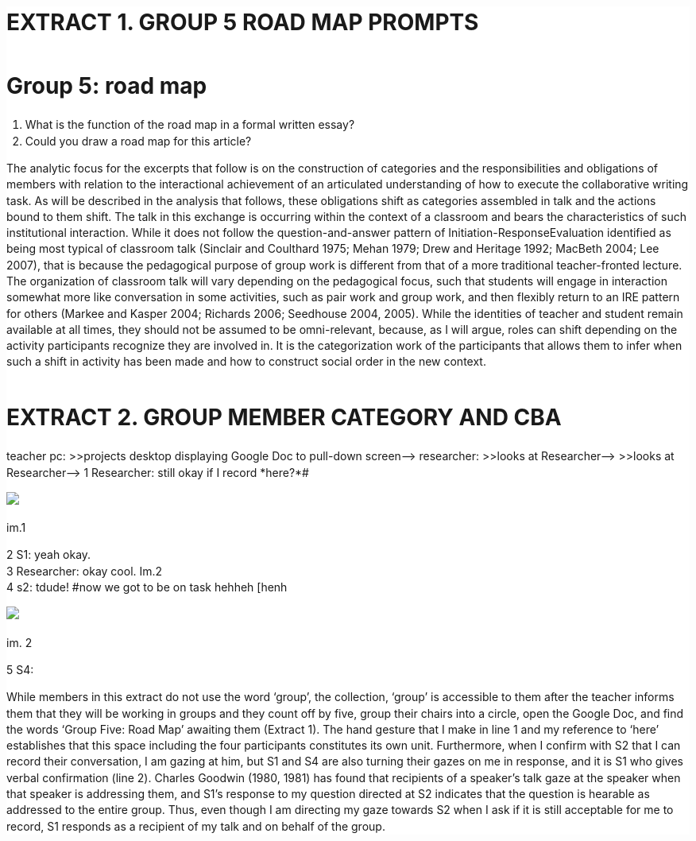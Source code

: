 # EXTRACT 1. GROUP 5 ROAD MAP PROMPTS

# Group 5: road map

1. What is the function of the road map in a formal written essay?   
2. Could you draw a road map for this article?

The analytic focus for the excerpts that follow is on the construction of categories and the responsibilities and obligations of members with relation to the interactional achievement of an articulated understanding of how to execute the collaborative writing task. As will be described in the analysis that follows, these obligations shift as categories assembled in talk and the actions bound to them shift. The talk in this exchange is occurring within the context of a classroom and bears the characteristics of such institutional interaction. While it does not follow the question-and-answer pattern of Initiation-ResponseEvaluation identified as being most typical of classroom talk (Sinclair and Coulthard 1975; Mehan 1979; Drew and Heritage 1992; MacBeth 2004; Lee 2007), that is because the pedagogical purpose of group work is different from that of a more traditional teacher-fronted lecture. The organization of classroom talk will vary depending on the pedagogical focus, such that students will engage in interaction somewhat more like conversation in some activities, such as pair work and group work, and then flexibly return to an IRE pattern for others (Markee and Kasper 2004; Richards 2006; Seedhouse 2004, 2005). While the identities of teacher and student remain available at all times, they should not be assumed to be omni-relevant, because, as I will argue, roles can shift depending on the activity participants recognize they are involved in. It is the categorization work of the participants that allows them to infer when such a shift in activity has been made and how to construct social order in the new context.

# EXTRACT 2. GROUP MEMBER CATEGORY AND CBA

teacher pc: >>projects desktop displaying Google Doc to pull-down screen--> researcher: >>looks at Researcher--> >>looks at Researcher--> 1 Researcher: still okay if I record \*here?\*#

![](img/051f5585905f32e5f827b62d4c2f9405dbec506065ab75f199d13ea226b3f41d.jpg)

im.1

2 S1: yeah okay.   
3 Researcher: okay cool. Im.2   
4 s2: tdude! #now we got to be on task hehheh [henh

![](img/c9d0e8444ffb7be5548ec09e1ea9ad239a173fcd588dcbecfc05b4550d9dff70.jpg)

im. 2

5 S4:

While members in this extract do not use the word ‘group’, the collection, ‘group’ is accessible to them after the teacher informs them that they will be working in groups and they count off by five, group their chairs into a circle, open the Google Doc, and find the words ‘Group Five: Road Map’ awaiting them (Extract 1). The hand gesture that I make in line 1 and my reference to ‘here’ establishes that this space including the four participants constitutes its own unit. Furthermore, when I confirm with S2 that I can record their conversation, I am gazing at him, but S1 and S4 are also turning their gazes on me in response, and it is S1 who gives verbal confirmation (line 2). Charles Goodwin (1980, 1981) has found that recipients of a speaker’s talk gaze at the speaker when that speaker is addressing them, and S1’s response to my question directed at S2 indicates that the question is hearable as addressed to the entire group. Thus, even though I am directing my gaze towards S2 when I ask if it is still acceptable for me to record, S1 responds as a recipient of my talk and on behalf of the group.
